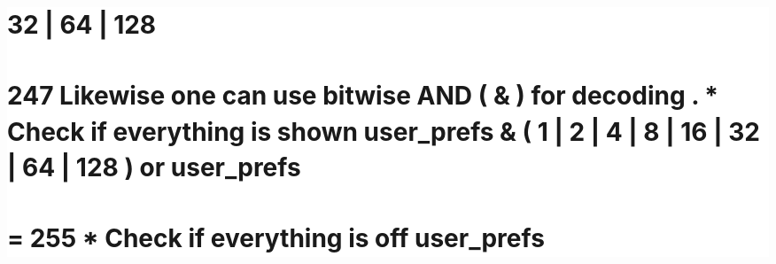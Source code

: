 32
|
64
|
128
=
247
Likewise
one
can
use
bitwise
AND
(
&
)
for
decoding
.
*
Check
if
everything
is
shown
user_prefs
&
(
1
|
2
|
4
|
8
|
16
|
32
|
64
|
128
)
or
user_prefs
=
=
255
*
Check
if
everything
is
off
user_prefs
=